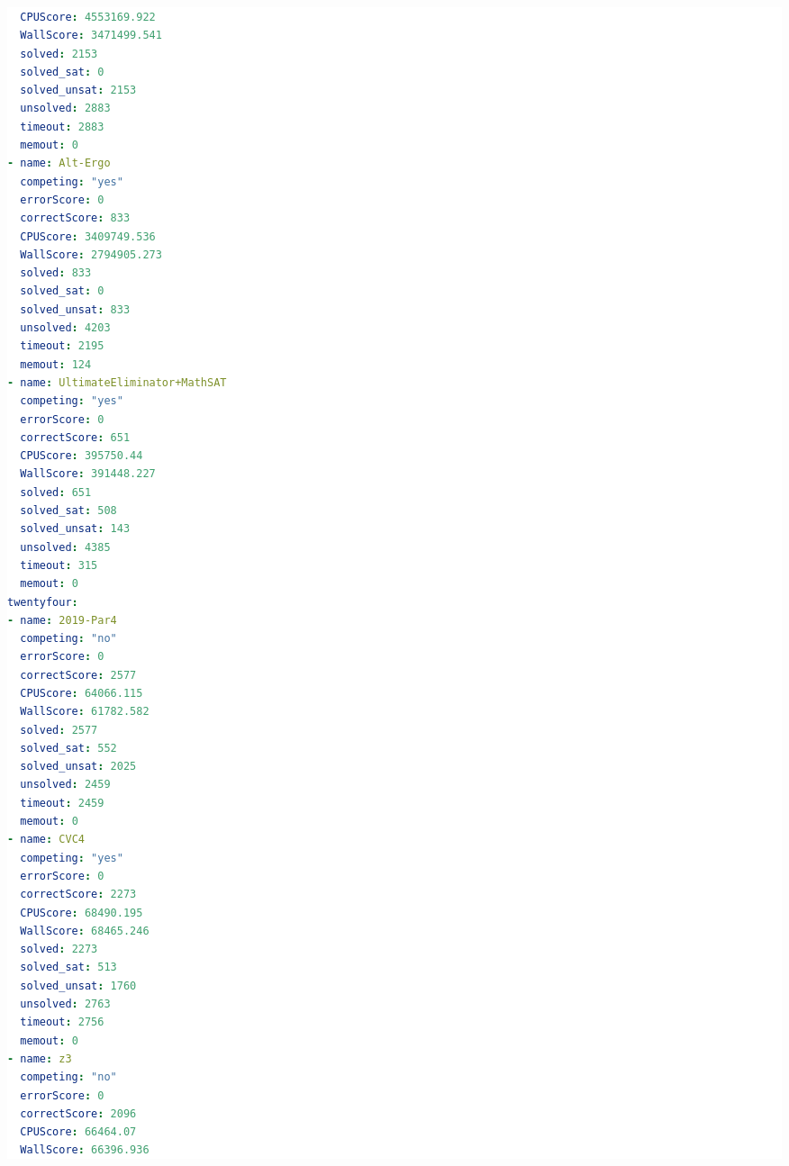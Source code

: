 ```yaml
  CPUScore: 4553169.922
  WallScore: 3471499.541
  solved: 2153
  solved_sat: 0
  solved_unsat: 2153
  unsolved: 2883
  timeout: 2883
  memout: 0
- name: Alt-Ergo
  competing: "yes"
  errorScore: 0
  correctScore: 833
  CPUScore: 3409749.536
  WallScore: 2794905.273
  solved: 833
  solved_sat: 0
  solved_unsat: 833
  unsolved: 4203
  timeout: 2195
  memout: 124
- name: UltimateEliminator+MathSAT
  competing: "yes"
  errorScore: 0
  correctScore: 651
  CPUScore: 395750.44
  WallScore: 391448.227
  solved: 651
  solved_sat: 508
  solved_unsat: 143
  unsolved: 4385
  timeout: 315
  memout: 0
twentyfour:
- name: 2019-Par4
  competing: "no"
  errorScore: 0
  correctScore: 2577
  CPUScore: 64066.115
  WallScore: 61782.582
  solved: 2577
  solved_sat: 552
  solved_unsat: 2025
  unsolved: 2459
  timeout: 2459
  memout: 0
- name: CVC4
  competing: "yes"
  errorScore: 0
  correctScore: 2273
  CPUScore: 68490.195
  WallScore: 68465.246
  solved: 2273
  solved_sat: 513
  solved_unsat: 1760
  unsolved: 2763
  timeout: 2756
  memout: 0
- name: z3
  competing: "no"
  errorScore: 0
  correctScore: 2096
  CPUScore: 66464.07
  WallScore: 66396.936
```